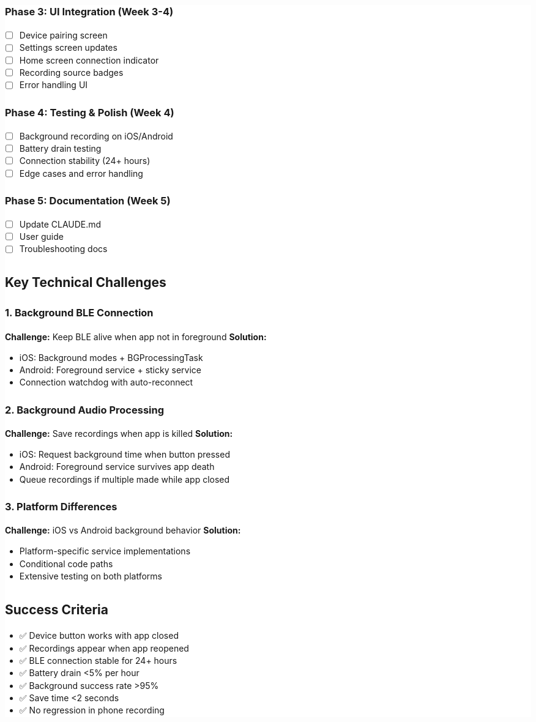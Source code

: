 ### Phase 3: UI Integration (Week 3-4)
- [ ] Device pairing screen
- [ ] Settings screen updates
- [ ] Home screen connection indicator
- [ ] Recording source badges
- [ ] Error handling UI

### Phase 4: Testing & Polish (Week 4)
- [ ] Background recording on iOS/Android
- [ ] Battery drain testing
- [ ] Connection stability (24+ hours)
- [ ] Edge cases and error handling

### Phase 5: Documentation (Week 5)
- [ ] Update CLAUDE.md
- [ ] User guide
- [ ] Troubleshooting docs

## Key Technical Challenges

### 1. Background BLE Connection
**Challenge:** Keep BLE alive when app not in foreground
**Solution:**
- iOS: Background modes + BGProcessingTask
- Android: Foreground service + sticky service
- Connection watchdog with auto-reconnect

### 2. Background Audio Processing
**Challenge:** Save recordings when app is killed
**Solution:**
- iOS: Request background time when button pressed
- Android: Foreground service survives app death
- Queue recordings if multiple made while app closed

### 3. Platform Differences
**Challenge:** iOS vs Android background behavior
**Solution:**
- Platform-specific service implementations
- Conditional code paths
- Extensive testing on both platforms

## Success Criteria

- ✅ Device button works with app closed
- ✅ Recordings appear when app reopened
- ✅ BLE connection stable for 24+ hours
- ✅ Battery drain <5% per hour
- ✅ Background success rate >95%
- ✅ Save time <2 seconds
- ✅ No regression in phone recording
